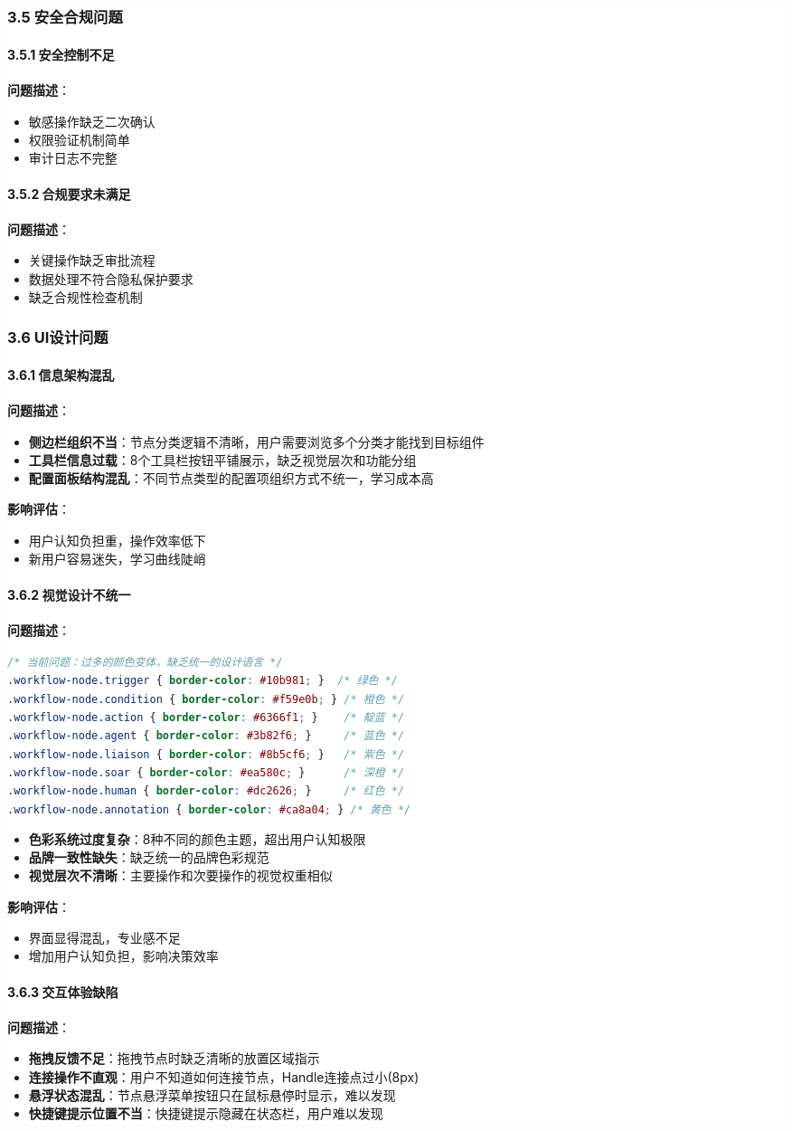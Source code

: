 ### 3.5 安全合规问题

#### 3.5.1 安全控制不足
**问题描述**：
- 敏感操作缺乏二次确认
- 权限验证机制简单
- 审计日志不完整

#### 3.5.2 合规要求未满足
**问题描述**：
- 关键操作缺乏审批流程
- 数据处理不符合隐私保护要求
- 缺乏合规性检查机制

### 3.6 UI设计问题

#### 3.6.1 信息架构混乱
**问题描述**：
- **侧边栏组织不当**：节点分类逻辑不清晰，用户需要浏览多个分类才能找到目标组件
- **工具栏信息过载**：8个工具栏按钮平铺展示，缺乏视觉层次和功能分组
- **配置面板结构混乱**：不同节点类型的配置项组织方式不统一，学习成本高

**影响评估**：
- 用户认知负担重，操作效率低下
- 新用户容易迷失，学习曲线陡峭

#### 3.6.2 视觉设计不统一
**问题描述**：
```css
/* 当前问题：过多的颜色变体，缺乏统一的设计语言 */
.workflow-node.trigger { border-color: #10b981; }  /* 绿色 */
.workflow-node.condition { border-color: #f59e0b; } /* 橙色 */
.workflow-node.action { border-color: #6366f1; }    /* 靛蓝 */
.workflow-node.agent { border-color: #3b82f6; }     /* 蓝色 */
.workflow-node.liaison { border-color: #8b5cf6; }   /* 紫色 */
.workflow-node.soar { border-color: #ea580c; }      /* 深橙 */
.workflow-node.human { border-color: #dc2626; }     /* 红色 */
.workflow-node.annotation { border-color: #ca8a04; } /* 黄色 */
```

- **色彩系统过度复杂**：8种不同的颜色主题，超出用户认知极限
- **品牌一致性缺失**：缺乏统一的品牌色彩规范
- **视觉层次不清晰**：主要操作和次要操作的视觉权重相似

**影响评估**：
- 界面显得混乱，专业感不足
- 增加用户认知负担，影响决策效率

#### 3.6.3 交互体验缺陷
**问题描述**：
- **拖拽反馈不足**：拖拽节点时缺乏清晰的放置区域指示
- **连接操作不直观**：用户不知道如何连接节点，Handle连接点过小(8px)
- **悬浮状态混乱**：节点悬浮菜单按钮只在鼠标悬停时显示，难以发现
- **快捷键提示位置不当**：快捷键提示隐藏在状态栏，用户难以发现
